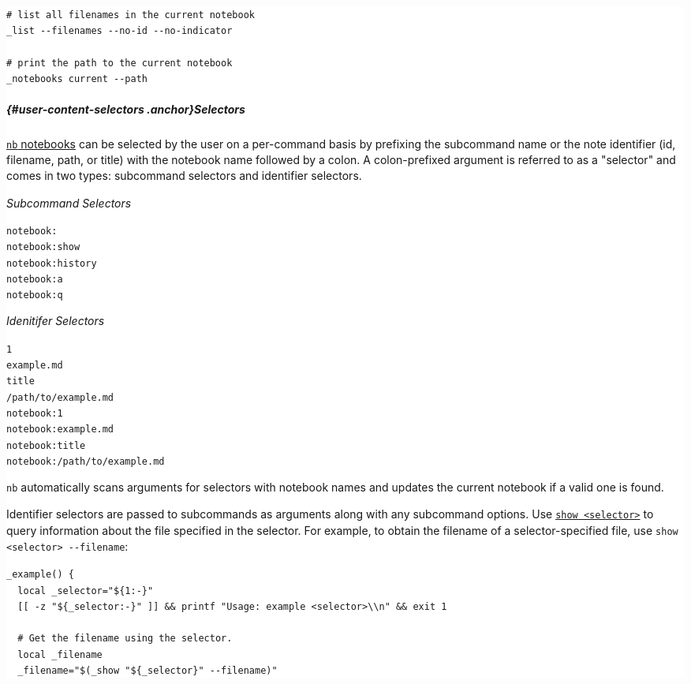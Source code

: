     # list all filenames in the current notebook
    _list --filenames --no-id --no-indicator

    # print the path to the current notebook
    _notebooks current --path

##### [](#selectors){#user-content-selectors .anchor}Selectors

[`nb` notebooks](#-notebooks) can be selected by the user on a per-command basis by prefixing the subcommand name or the note identifier (id, filename, path, or title) with the notebook name followed by a colon. A colon-prefixed argument is referred to as a \"selector\" and comes in two types: subcommand selectors and identifier selectors.

*Subcommand Selectors*

``` {lang="text"}
notebook:
notebook:show
notebook:history
notebook:a
notebook:q
```

*Idenitifer Selectors*

``` {lang="text"}
1
example.md
title
/path/to/example.md
notebook:1
notebook:example.md
notebook:title
notebook:/path/to/example.md
```

`nb` automatically scans arguments for selectors with notebook names and updates the current notebook if a valid one is found.

Identifier selectors are passed to subcommands as arguments along with any subcommand options. Use [`show <selector>`](#show) to query information about the file specified in the selector. For example, to obtain the filename of a selector-specified file, use `show <selector> --filename`:

    _example() {
      local _selector="${1:-}"
      [[ -z "${_selector:-}" ]] && printf "Usage: example <selector>\\n" && exit 1

      # Get the filename using the selector.
      local _filename
      _filename="$(_show "${_selector}" --filename)"
